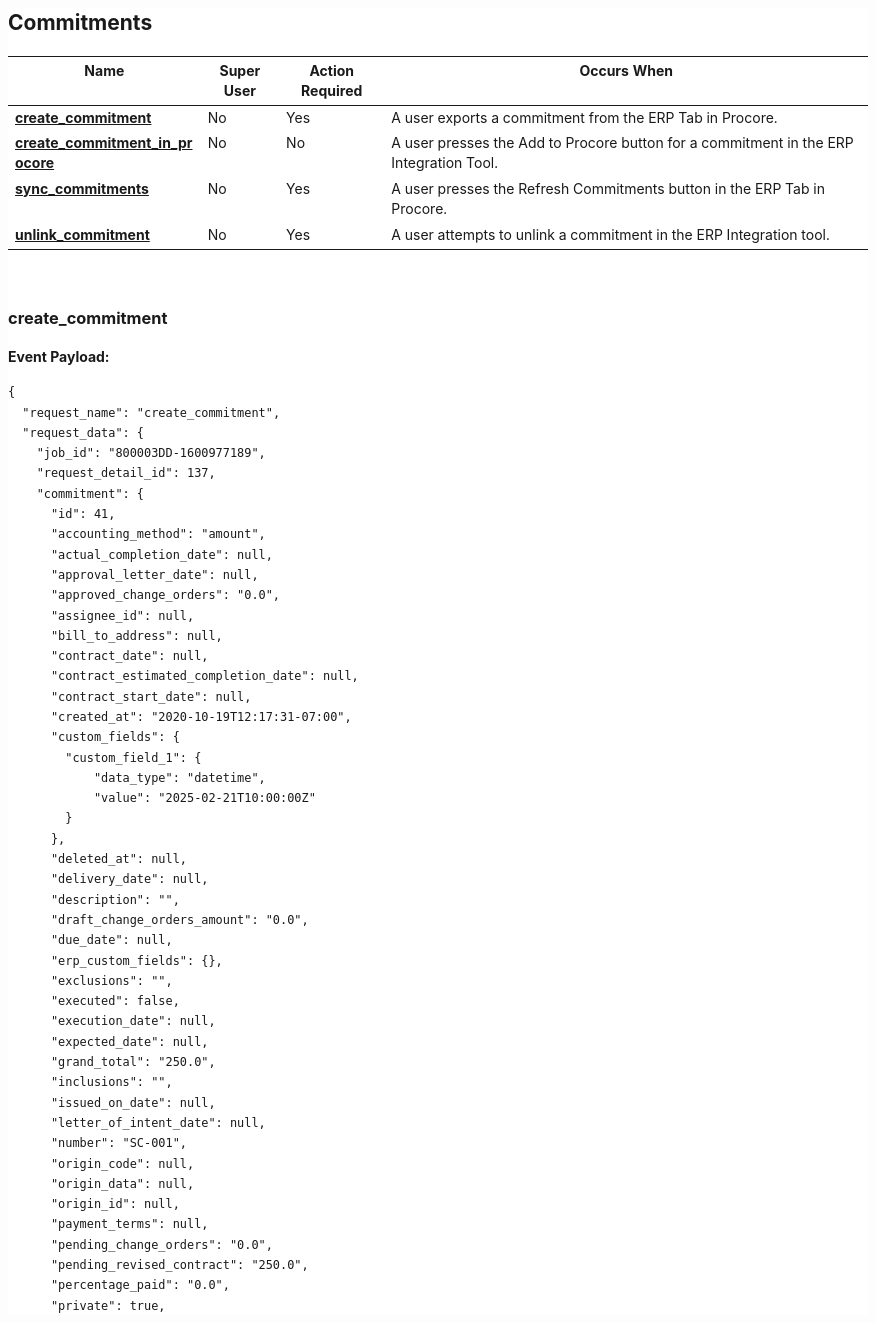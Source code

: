
## Commitments

| **Name**                                                          | **Super User** | **Action Required** | **Occurs When**                                                                        |
|-------------------------------------------------------------------|----------------|---------------------|----------------------------------------------------------------------------------------|
| [**create_commitment**](#create_commitment)                       | No             | Yes                 | A user exports a commitment from the ERP Tab in Procore.                               |
| [**create_commitment_in_procore**](#create_commitment_in_procore) | No             | No                  | A user presses the Add to Procore button for a commitment in the ERP Integration Tool. |
| [**sync_commitments**](#sync_commitments)                         | No             | Yes                 | A user presses the Refresh Commitments button in the ERP Tab in Procore.               |
| [**unlink_commitment**](#unlink_commitment)                       | No             | Yes                 | A user attempts to unlink a commitment in the ERP Integration tool.                    |

<br>

### create_commitment
**Event Payload:**
```
{
  "request_name": "create_commitment",
  "request_data": {
    "job_id": "800003DD-1600977189",
    "request_detail_id": 137,
    "commitment": {
      "id": 41,
      "accounting_method": "amount",
      "actual_completion_date": null,
      "approval_letter_date": null,
      "approved_change_orders": "0.0",
      "assignee_id": null,
      "bill_to_address": null,
      "contract_date": null,
      "contract_estimated_completion_date": null,
      "contract_start_date": null,
      "created_at": "2020-10-19T12:17:31-07:00",
      "custom_fields": {
        "custom_field_1": {
            "data_type": "datetime", 
            "value": "2025-02-21T10:00:00Z"
        }
      },
      "deleted_at": null,
      "delivery_date": null,
      "description": "",
      "draft_change_orders_amount": "0.0",
      "due_date": null,
      "erp_custom_fields": {},
      "exclusions": "",
      "executed": false,
      "execution_date": null,
      "expected_date": null,
      "grand_total": "250.0",
      "inclusions": "",
      "issued_on_date": null,
      "letter_of_intent_date": null,
      "number": "SC-001",
      "origin_code": null,
      "origin_data": null,
      "origin_id": null,
      "payment_terms": null,
      "pending_change_orders": "0.0",
      "pending_revised_contract": "250.0",
      "percentage_paid": "0.0",
      "private": true,
```